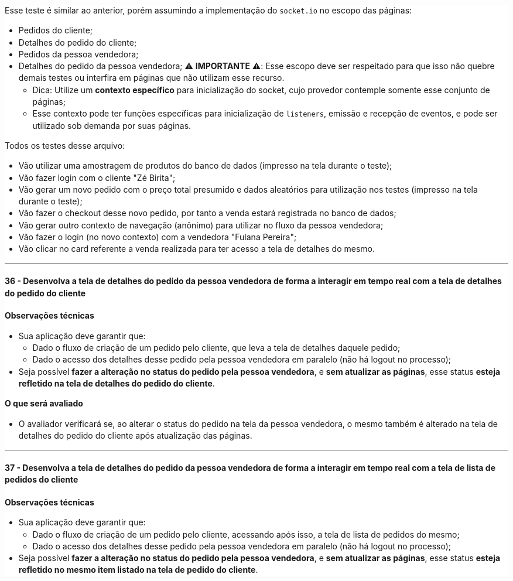Esse teste é similar ao anterior, porém assumindo a implementação do `socket.io` no escopo das páginas:
- Pedidos do cliente;
- Detalhes do pedido do cliente;
- Pedidos da pessoa vendedora;
- Detalhes do pedido da pessoa vendedora;
⚠️ **IMPORTANTE** ⚠️: Esse escopo deve ser respeitado para que isso não quebre demais testes ou interfira em páginas que não utilizam esse recurso.
  - Dica: Utilize um **contexto específico** para inicialização do socket, cujo provedor contemple somente esse conjunto de páginas; 
  - Esse contexto pode ter funções específicas para inicialização de `listeners`, emissão e recepção de eventos, e pode ser utilizado sob demanda por suas páginas.

Todos os testes desse arquivo:
- Vão utilizar uma amostragem de produtos do banco de dados (impresso na tela durante o teste);
- Vão fazer login com o cliente "Zé Birita";
- Vão gerar um novo pedido com o preço total presumido e dados aleatórios para utilização nos testes (impresso na tela durante o teste);
- Vão fazer o checkout desse novo pedido, por tanto a venda estará registrada no banco de dados;
- Vão gerar outro contexto de navegação (anônimo) para utilizar no fluxo da pessoa vendedora;
- Vão fazer o login (no novo contexto) com a vendedora "Fulana Pereira";
- Vão clicar no card referente a venda realizada para ter acesso a tela de detalhes do mesmo.

---

####  36 - Desenvolva a tela de detalhes do pedido da pessoa vendedora de forma a interagir em tempo real com a tela de detalhes do pedido do cliente

**Observações técnicas**

- Sua aplicação deve garantir que:
  - Dado o fluxo de criação de um pedido pelo cliente, que leva a tela de detalhes daquele pedido;
  - Dado o acesso dos detalhes desse pedido pela pessoa vendedora em paralelo (não há logout no processo);
- Seja possível **fazer a alteração no status do pedido pela pessoa vendedora**, e **sem atualizar as páginas**, esse status **esteja refletido na tela de detalhes do pedido do cliente**.

**O que será avaliado**

- O avaliador verificará se, ao alterar o status do pedido na tela da pessoa vendedora, o mesmo também é alterado na tela de detalhes do pedido do cliente após atualização das páginas.

---

####  37 - Desenvolva a tela de detalhes do pedido da pessoa vendedora de forma a interagir em tempo real com a tela de lista de pedidos do cliente

**Observações técnicas**

- Sua aplicação deve garantir que:
  - Dado o fluxo de criação de um pedido pelo cliente, acessando após isso, a tela de lista de pedidos do mesmo;
  - Dado o acesso dos detalhes desse pedido pela pessoa vendedora em paralelo (não há logout no processo);
- Seja possível **fazer a alteração no status do pedido pela pessoa vendedora**, e **sem atualizar as páginas**, esse status **esteja refletido no mesmo item listado na tela de pedido do cliente**.
